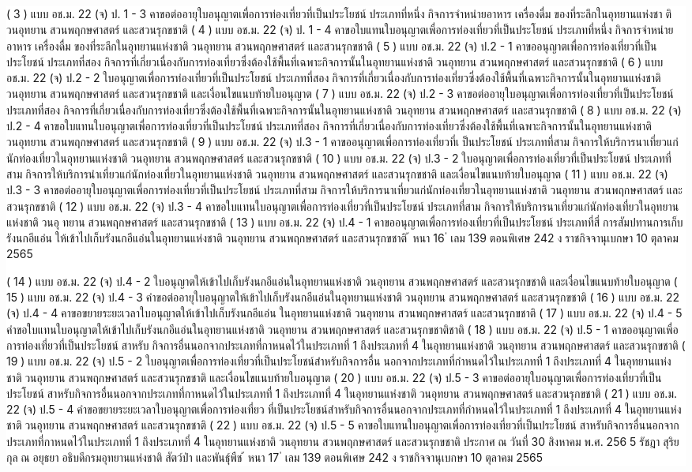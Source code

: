 ( 3 ) แบบ อช.ม. 22 (จ) ป. 1 - 3 คาขอต่ออายุใบอนุญาตเพื่อการท่องเที่ยวที่เป็นประโยชน์ ประเภทที่หนึ่ง กิจการจำหน่ายอาหาร เครื่องดื่ม ของที่ระลึกในอุทยานแห่งชา ติ วนอุทยาน สวนพฤกษศาสตร์ และสวนรุกขชาติ ( 4 ) แบบ อช.ม. 22 (จ) ป. 1 - 4 คาขอใบแทนใบอนุญาตเพื่อการท่องเที่ยวที่เป็นประโยชน์ ประเภทที่หนึ่ง กิจการจำหน่ายอาหาร เครื่องดื่ม ของที่ระลึกในอุทยานแห่งชาติ วนอุทยาน สวนพฤกษศาสตร์ และสวนรุกขชาติ ( 5 ) แบบ อช.ม. 22 (จ) ป.2 - 1 คาขออนุญาตเพื่อการท่องเที่ยวที่เป็นประโยชน์ ประเภทที่สอง กิจการที่เกี่ยวเนื่องกับการท่องเที่ยวซึ่งต้องใช้พื้นที่เฉพาะกิจการนั้นในอุทยานแห่งชาติ วนอุทยาน สวนพฤกษศาสตร์ และสวนรุกขชาติ ( 6 ) แบบ อช.ม. 22 (จ) ป.2 - 2 ใบอนุญาตเพื่อการท่องเที่ยวที่เป็นประโยชน์ ประเภทที่สอง กิจการที่เกี่ยวเนื่องกับการท่องเที่ยวซึ่งต้องใช้พื้นที่เฉพาะกิจการนั้นในอุทยานแห่งชาติ วนอุทยาน สวนพฤกษศาสตร์ และสวนรุกขชาติ และเงื่อนไขแนบท้ายใบอนุญาต ( 7 ) แบบ อช.ม. 22 (จ) ป.2 - 3 คาขอต่ออายุใบอนุญาตเพื่อการท่องเที่ยวที่เป็นประโยชน์ ประเภทที่สอง กิจการที่เกี่ยวเนื่องกับการท่องเที่ยวซึ่งต้องใช้พื้นที่เฉพาะกิจการนั้นในอุทยานแห่งชาติ วนอุทยาน สวนพฤกษศาสตร์ และสวนรุกขชาติ ( 8 ) แบบ อช.ม. 22 (จ) ป.2 - 4 คาขอใบแทนใบอนุญาตเพื่อการท่องเที่ยวที่เป็นประโยชน์ ประเภทที่สอง กิจการที่เกี่ยวเนื่องกับการท่องเที่ยวซึ่งต้องใช้พื้นที่เฉพาะกิจการนั้นในอุทยานแห่งชาติ วนอุทยาน สวนพฤกษศาสตร์ และสวนรุกขชาติ ( 9 ) แบบ อช.ม. 22 (จ) ป.3 - 1 คาขออนุญาตเพื่อการท่องเที่ยวที่เ ป็นประโยชน์ ประเภทที่สาม กิจการให้บริการนาเที่ยวแก่นักท่องเที่ยวในอุทยานแห่งชาติ วนอุทยาน สวนพฤกษศาสตร์ และสวนรุกขชาติ ( 10 ) แบบ อช.ม. 22 (จ) ป.3 - 2 ใบอนุญาตเพื่อการท่องเที่ยวที่เป็นประโยชน์ ประเภทที่สาม กิจการให้บริการนำเที่ยวแก่นักท่องเที่ยวในอุทยานแห่งชาติ วนอุทยาน สวนพฤกษศาสตร์ และสวนรุกขชาติ และเงื่อนไขแนบท้ายใบอนุญาต ( 11 ) แบบ อช.ม. 22 (จ) ป.3 - 3 คาขอต่ออายุใบอนุญาตเพื่อการท่องเที่ยวที่เป็นประโยชน์ ประเภทที่สาม กิจการให้บริการนาเที่ยวแก่นักท่องเที่ยวในอุทยานแห่งชาติ วนอุทยาน สวนพฤกษศาสตร์ และสวนรุกขชาติ ( 12 ) แบบ อช.ม. 22 (จ) ป.3 - 4 คาขอใบแทนใบอนุญาตเพื่อการท่องเที่ยวที่เป็นประโยชน์ ประเภทที่สาม กิจการให้บริการนาเที่ยวแก่นักท่องเที่ยวในอุทยานแห่งชาติ วนอุ ทยาน สวนพฤกษศาสตร์ และสวนรุกขชาติ ( 13 ) แบบ อช.ม. 22 (จ) ป.4 - 1 คาขออนุญาตเพื่อการท่องเที่ยวที่เป็นประโยชน์ ประเภทที่สี่ การสัมปทานการเก็บรังนกอีแอ่น ให้เข้าไปเก็บรังนกอีแอ่นในอุทยานแห่งชาติ วนอุทยาน สวนพฤกษศาสตร์ และสวนรุกขชาติ ้ หนา 16 ่ เลม 139 ตอนพิเศษ 242 ง ราชกิจจานุเบกษา 10 ตุลาคม 2565

( 14 ) แบบ อช.ม. 22 (จ) ป.4 - 2 ใบอนุญาตให้เข้าไปเก็บรังนกอีแอ่นในอุทยานแห่งชาติ วนอุทยาน สวนพฤกษศาสตร์ และสวนรุกขชาติ และเงื่อนไขแนบท้ายใบอนุญาต ( 15 ) แบบ อช.ม. 22 (จ) ป.4 - 3 คำขอต่ออายุใบอนุญาตให้เข้าไปเก็บรังนกอีแอ่นในอุทยานแห่งชาติ วนอุทยาน สวนพฤกษศาสตร์ และสวนรุกขชาติ ( 16 ) แบบ อช.ม. 22 (จ) ป.4 - 4 คาขอขยายระยะเวลาใบอนุญาตให้เข้าไปเก็บรังนกอีแอ่น ในอุทยานแห่งชาติ วนอุทยาน สวนพฤกษศาสตร์ และสวนรุกขชาติ ( 17 ) แบบ อช.ม. 22 (จ) ป.4 - 5 คำขอใบแทนใบอนุญาตให้เข้าไปเก็บรังนกอีแอ่นในอุทยานแห่งชาติ วนอุทยาน สวนพฤกษศาสตร์ และสวนรุกขชาติชาติ ( 18 ) แบบ อช.ม. 22 (จ) ป.5 - 1 คาขออนุญาตเพื่อการท่องเที่ยวที่เป็นประโยชน์ สาหรับ กิจการอื่นนอกจากประเภทที่กาหนดไว้ในประเภทที่ 1 ถึงประเภทที่ 4 ในอุทยานแห่งชาติ วนอุทยาน สวนพฤกษศาสตร์ และสวนรุกขชาติ ( 19 ) แบบ อช.ม. 22 (จ) ป.5 - 2 ใบอนุญาตเพื่อการท่องเที่ยวที่เป็นประโยชน์สำหรับกิจการอื่น นอกจากประเภทที่กำหนดไว้ในประเภทที่ 1 ถึงประเภทที่ 4 ในอุทยานแห่งชาติ วนอุทยาน สวนพฤกษศาสตร์ และสวนรุกขชาติ และเงื่อนไขแนบท้ายใบอนุญาต ( 20 ) แบบ อช.ม. 22 (จ) ป.5 - 3 คาขอต่ออายุใบอนุญาตเพื่อการท่องเที่ยวที่เป็นประโยชน์ สาหรับกิจการอื่นนอกจากประเภทที่กาหนดไว้ในประเภทที่ 1 ถึงประเภทที่ 4 ในอุทยานแห่งชาติ วนอุทยาน สวนพฤกษศาสตร์ และสวนรุกขชาติ ( 21 ) แบบ อช.ม. 22 (จ) ป.5 - 4 คำขอขยายระยะเวลาใบอนุญาตเพื่อการท่องเที่ยว ที่เป็นประโยชน์สำหรับกิจการอื่นนอกจากประเภทที่กำหนดไว้ในประเภทที่ 1 ถึงประเภทที่ 4 ในอุทยานแห่งชาติ วนอุทยาน สวนพฤกษศาสตร์ และสวนรุกขชาติ ( 22 ) แบบ อช.ม. 22 (จ) ป.5 - 5 คาขอใบแทนใบอนุญาตเพื่อการท่องเที่ยวที่เป็นประโยชน์ สาหรับกิจการอื่นนอกจากประเภทที่กาหนดไว้ในประเภทที่ 1 ถึงประเภทที่ 4 ในอุทยานแห่งชาติ วนอุทยาน สวนพฤกษศาสตร์ และสวนรุกขชาติ ประกาศ ณ วันที่ 30 สิงหาคม พ.ศ. 256 5 รัชฎา สุริยกุล ณ อยุธยา อธิบดีกรมอุทยานแห่งชาติ สัตว์ป่า และพันธุ์พืช ้ หนา 17 ่ เลม 139 ตอนพิเศษ 242 ง ราชกิจจานุเบกษา 10 ตุลาคม 2565
